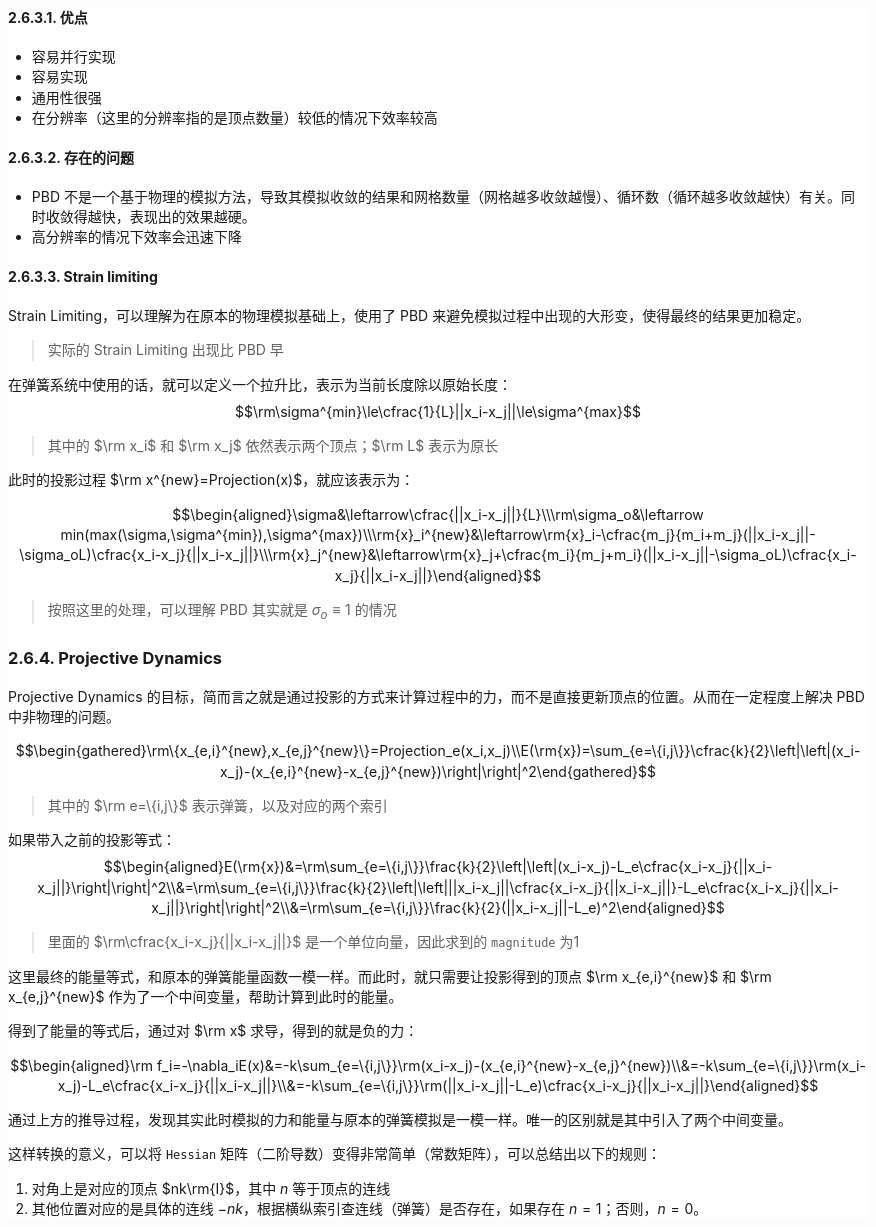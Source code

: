 #### 2.6.3.1. 优点
- 容易并行实现
- 容易实现
- 通用性很强
- 在分辨率（这里的分辨率指的是顶点数量）较低的情况下效率较高
#### 2.6.3.2. 存在的问题
- PBD 不是一个基于物理的模拟方法，导致其模拟收敛的结果和网格数量（网格越多收敛越慢）、循环数（循环越多收敛越快）有关。同时收敛得越快，表现出的效果越硬。
- 高分辨率的情况下效率会迅速下降

#### 2.6.3.3. Strain limiting
Strain Limiting，可以理解为在原本的物理模拟基础上，使用了 PBD 来避免模拟过程中出现的大形变，使得最终的结果更加稳定。

> 实际的 Strain Limiting 出现比 PBD 早

在弹簧系统中使用的话，就可以定义一个拉升比，表示为当前长度除以原始长度：
$$\rm\sigma^{min}\le\cfrac{1}{L}||x_i-x_j||\le\sigma^{max}$$

> 其中的 $\rm x_i$ 和 $\rm x_j$ 依然表示两个顶点；$\rm L$ 表示为原长

此时的投影过程 $\rm x^{new}=Projection(x)$，就应该表示为：

$$\begin{aligned}\sigma&\leftarrow\cfrac{||x_i-x_j||}{L}\\\rm\sigma_o&\leftarrow min(max(\sigma,\sigma^{min}),\sigma^{max})\\\rm{x}_i^{new}&\leftarrow\rm{x}_i-\cfrac{m_j}{m_i+m_j}(||x_i-x_j||-\sigma_oL)\cfrac{x_i-x_j}{||x_i-x_j||}\\\rm{x}_j^{new}&\leftarrow\rm{x}_j+\cfrac{m_i}{m_j+m_i}(||x_i-x_j||-\sigma_oL)\cfrac{x_i-x_j}{||x_i-x_j||}\end{aligned}$$

> 按照这里的处理，可以理解 PBD 其实就是 $\sigma_o\equiv1$ 的情况

### 2.6.4. Projective Dynamics
Projective Dynamics 的目标，简而言之就是通过投影的方式来计算过程中的力，而不是直接更新顶点的位置。从而在一定程度上解决 PBD 中非物理的问题。

$$\begin{gathered}\rm\{x_{e,i}^{new},x_{e,j}^{new}\}=Projection_e(x_i,x_j)\\E(\rm{x})=\sum_{e=\{i,j\}}\cfrac{k}{2}\left|\left|(x_i-x_j)-(x_{e,i}^{new}-x_{e,j}^{new})\right|\right|^2\end{gathered}$$
> 其中的 $\rm e=\{i,j\}$ 表示弹簧，以及对应的两个索引

如果带入之前的投影等式：
$$\begin{aligned}E(\rm{x})&=\rm\sum_{e=\{i,j\}}\frac{k}{2}\left|\left|(x_i-x_j)-L_e\cfrac{x_i-x_j}{||x_i-x_j||}\right|\right|^2\\&=\rm\sum_{e=\{i,j\}}\frac{k}{2}\left|\left|||x_i-x_j||\cfrac{x_i-x_j}{||x_i-x_j||}-L_e\cfrac{x_i-x_j}{||x_i-x_j||}\right|\right|^2\\&=\rm\sum_{e=\{i,j\}}\frac{k}{2}(||x_i-x_j||-L_e)^2\end{aligned}$$

> 里面的 $\rm\cfrac{x_i-x_j}{||x_i-x_j||}$ 是一个单位向量，因此求到的 `magnitude` 为1

这里最终的能量等式，和原本的弹簧能量函数一模一样。而此时，就只需要让投影得到的顶点 $\rm x_{e,i}^{new}$ 和 $\rm x_{e,j}^{new}$ 作为了一个中间变量，帮助计算到此时的能量。

得到了能量的等式后，通过对 $\rm x$ 求导，得到的就是负的力：

$$\begin{aligned}\rm f_i=-\nabla_iE(x)&=-k\sum_{e=\{i,j\}}\rm(x_i-x_j)-(x_{e,i}^{new}-x_{e,j}^{new})\\&=-k\sum_{e=\{i,j\}}\rm(x_i-x_j)-L_e\cfrac{x_i-x_j}{||x_i-x_j||}\\&=-k\sum_{e=\{i,j\}}\rm(||x_i-x_j||-L_e)\cfrac{x_i-x_j}{||x_i-x_j||}\end{aligned}$$

通过上方的推导过程，发现其实此时模拟的力和能量与原本的弹簧模拟是一模一样。唯一的区别就是其中引入了两个中间变量。

这样转换的意义，可以将 `Hessian` 矩阵（二阶导数）变得非常简单（常数矩阵），可以总结出以下的规则：
1. 对角上是对应的顶点 $nk\rm{I}$，其中 $n$ 等于顶点的连线
2. 其他位置对应的是具体的连线 $-nk$，根据横纵索引查连线（弹簧）是否存在，如果存在 $n=1$；否则，$n=0$。
